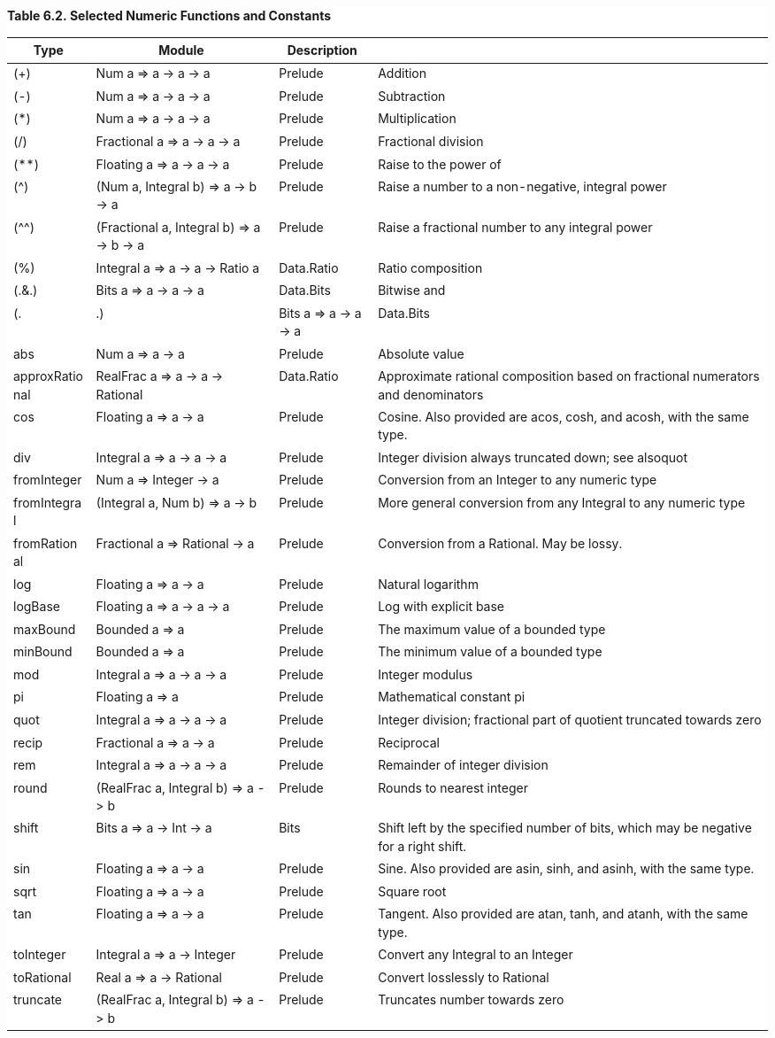 **Table 6.2. Selected Numeric Functions and Constants**

| Type           | Module                                    | Description |                                                                                      |
|----------------|-------------------------------------------|-------------|--------------------------------------------------------------------------------------|
| (+)            | Num a => a -> a -> a                      | Prelude     | Addition                                                                             |
| (-)            | Num a => a -> a -> a                      | Prelude     | Subtraction                                                                          |
| (*)            | Num a => a -> a -> a                      | Prelude     | Multiplication                                                                       |
| (/)            | Fractional a => a -> a -> a               | Prelude     | Fractional division                                                                  |
| (**)           | Floating a => a -> a -> a                 | Prelude     | Raise to the power of                                                                |
| (^)            | (Num a, Integral b) => a -> b -> a        | Prelude     | Raise a number to a non-negative, integral power                                     |
| (^^)           | (Fractional a, Integral b) => a -> b -> a | Prelude     | Raise a fractional number to any integral power                                      |
| (%)            | Integral a => a -> a -> Ratio a           | Data.Ratio  | Ratio composition                                                                    |
| (.&.)          | Bits a => a -> a -> a                     | Data.Bits   | Bitwise and                                                                          |
| (.|.)          | Bits a => a -> a -> a                     | Data.Bits   | Bitwise or                                                                           |
| abs            | Num a => a -> a                           | Prelude     | Absolute value                                                                       |
| approxRational | RealFrac a => a -> a -> Rational          | Data.Ratio  | Approximate rational composition based on fractional numerators and denominators     |
| cos            | Floating a => a -> a                      | Prelude     | Cosine. Also provided are acos, cosh, and acosh, with the same type.                 |
| div            | Integral a => a -> a -> a                 | Prelude     | Integer division always truncated down; see alsoquot                                 |
| fromInteger    | Num a => Integer -> a                     | Prelude     | Conversion from an Integer to any numeric type                                       |
| fromIntegral   | (Integral a, Num b) => a -> b             | Prelude     | More general conversion from any Integral to any numeric type                        |
| fromRational   | Fractional a => Rational -> a             | Prelude     | Conversion from a Rational. May be lossy.                                            |
| log            | Floating a => a -> a                      | Prelude     | Natural logarithm                                                                    |
| logBase        | Floating a => a -> a -> a                 | Prelude     | Log with explicit base                                                               |
| maxBound       | Bounded a => a                            | Prelude     | The maximum value of a bounded type                                                  |
| minBound       | Bounded a => a                            | Prelude     | The minimum value of a bounded type                                                  |
| mod            | Integral a => a -> a -> a                 | Prelude     | Integer modulus                                                                      |
| pi             | Floating a => a                           | Prelude     | Mathematical constant pi                                                             |
| quot           | Integral a => a -> a -> a                 | Prelude     | Integer division; fractional part of quotient truncated towards zero                 |
| recip          | Fractional a => a -> a                    | Prelude     | Reciprocal                                                                           |
| rem            | Integral a => a -> a -> a                 | Prelude     | Remainder of integer division                                                        |
| round          | (RealFrac a, Integral b) => a -> b        | Prelude     | Rounds to nearest integer                                                            |
| shift          | Bits a => a -> Int -> a                   | Bits        | Shift left by the specified number of bits, which may be negative for a right shift. |
| sin            | Floating a => a -> a                      | Prelude     | Sine. Also provided are asin, sinh, and asinh, with the same type.                   |
| sqrt           | Floating a => a -> a                      | Prelude     | Square root                                                                          |
| tan            | Floating a => a -> a                      | Prelude     | Tangent. Also provided are atan, tanh, and atanh, with the same type.                |
| toInteger      | Integral a => a -> Integer                | Prelude     | Convert any Integral to an Integer                                                   |
| toRational     | Real a => a -> Rational                   | Prelude     | Convert losslessly to Rational                                                       |
| truncate       | (RealFrac a, Integral b) => a -> b        | Prelude     | Truncates number towards zero                                                        |